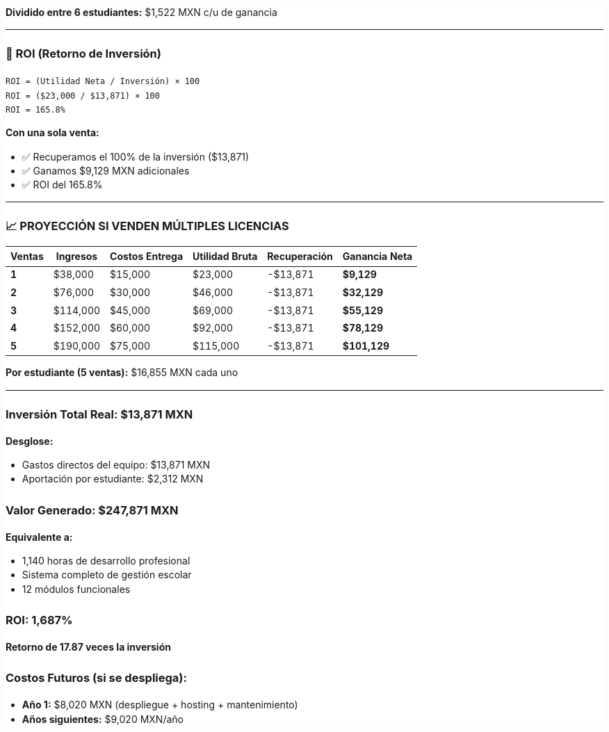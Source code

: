 **Dividido entre 6 estudiantes:** $1,522 MXN c/u de ganancia

---

### 🎯 ROI (Retorno de Inversión)

```
ROI = (Utilidad Neta / Inversión) × 100
ROI = ($23,000 / $13,871) × 100
ROI = 165.8%
```

**Con una sola venta:**
- ✅ Recuperamos el 100% de la inversión ($13,871)
- ✅ Ganamos $9,129 MXN adicionales
- ✅ ROI del 165.8%

---

### 📈 PROYECCIÓN SI VENDEN MÚLTIPLES LICENCIAS

| Ventas | Ingresos | Costos Entrega | Utilidad Bruta | Recuperación | Ganancia Neta |
|--------|----------|----------------|----------------|--------------|---------------|
| **1** | $38,000 | $15,000 | $23,000 | -$13,871 | **$9,129** |
| **2** | $76,000 | $30,000 | $46,000 | -$13,871 | **$32,129** |
| **3** | $114,000 | $45,000 | $69,000 | -$13,871 | **$55,129** |
| **4** | $152,000 | $60,000 | $92,000 | -$13,871 | **$78,129** |
| **5** | $190,000 | $75,000 | $115,000 | -$13,871 | **$101,129** |

**Por estudiante (5 ventas):** $16,855 MXN cada uno

---

### Inversión Total Real: $13,871 MXN
**Desglose:**
- Gastos directos del equipo: $13,871 MXN
- Aportación por estudiante: $2,312 MXN

### Valor Generado: $247,871 MXN
**Equivalente a:**
- 1,140 horas de desarrollo profesional
- Sistema completo de gestión escolar
- 12 módulos funcionales

### ROI: 1,687%
**Retorno de 17.87 veces la inversión**

### Costos Futuros (si se despliega):
- **Año 1:** $8,020 MXN (despliegue + hosting + mantenimiento)
- **Años siguientes:** $9,020 MXN/año
